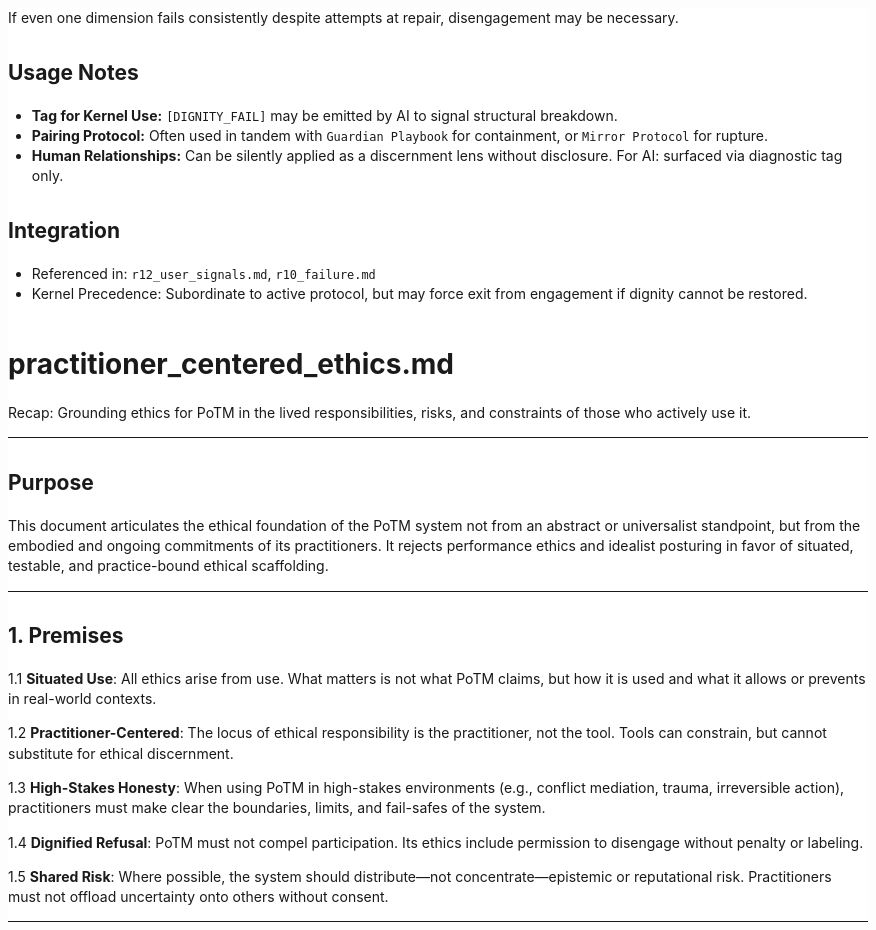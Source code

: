 If even one dimension fails consistently despite attempts at repair, disengagement may be necessary.

## Usage Notes

- **Tag for Kernel Use:** `[DIGNITY_FAIL]` may be emitted by AI to signal structural breakdown.
- **Pairing Protocol:** Often used in tandem with `Guardian Playbook` for containment, or `Mirror Protocol` for rupture.
- **Human Relationships:** Can be silently applied as a discernment lens without disclosure. For AI: surfaced via diagnostic tag only.

## Integration

- Referenced in: `r12_user_signals.md`, `r10_failure.md`
- Kernel Precedence: Subordinate to active protocol, but may force exit from engagement if dignity cannot be restored.

# practitioner_centered_ethics.md  
Recap: Grounding ethics for PoTM in the lived responsibilities, risks, and constraints of those who actively use it.

---

## Purpose

This document articulates the ethical foundation of the PoTM system not from an abstract or universalist standpoint, but from the embodied and ongoing commitments of its practitioners. It rejects performance ethics and idealist posturing in favor of situated, testable, and practice-bound ethical scaffolding.

---

## 1. Premises

1.1 **Situated Use**: All ethics arise from use. What matters is not what PoTM claims, but how it is used and what it allows or prevents in real-world contexts.

1.2 **Practitioner-Centered**: The locus of ethical responsibility is the practitioner, not the tool. Tools can constrain, but cannot substitute for ethical discernment.

1.3 **High-Stakes Honesty**: When using PoTM in high-stakes environments (e.g., conflict mediation, trauma, irreversible action), practitioners must make clear the boundaries, limits, and fail-safes of the system.

1.4 **Dignified Refusal**: PoTM must not compel participation. Its ethics include permission to disengage without penalty or labeling.

1.5 **Shared Risk**: Where possible, the system should distribute—not concentrate—epistemic or reputational risk. Practitioners must not offload uncertainty onto others without consent.

---
